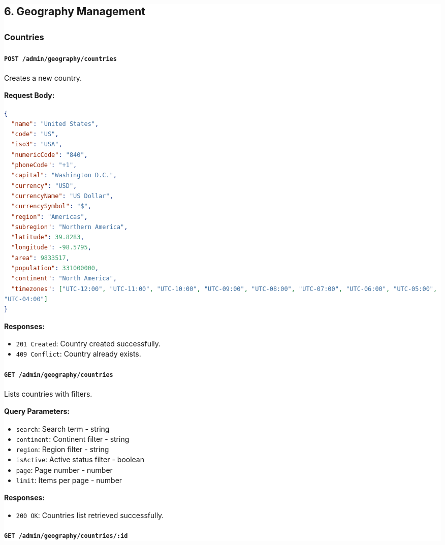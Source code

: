 
## 6. Geography Management

### Countries

#### `POST /admin/geography/countries`

Creates a new country.

**Request Body:**
```json
{
  "name": "United States",
  "code": "US",
  "iso3": "USA",
  "numericCode": "840",
  "phoneCode": "+1",
  "capital": "Washington D.C.",
  "currency": "USD",
  "currencyName": "US Dollar",
  "currencySymbol": "$",
  "region": "Americas",
  "subregion": "Northern America",
  "latitude": 39.8283,
  "longitude": -98.5795,
  "area": 9833517,
  "population": 331000000,
  "continent": "North America",
  "timezones": ["UTC-12:00", "UTC-11:00", "UTC-10:00", "UTC-09:00", "UTC-08:00", "UTC-07:00", "UTC-06:00", "UTC-05:00", "UTC-04:00"]
}
```

**Responses:**
- `201 Created`: Country created successfully.
- `409 Conflict`: Country already exists.

#### `GET /admin/geography/countries`

Lists countries with filters.

**Query Parameters:**
- `search`: Search term - string
- `continent`: Continent filter - string
- `region`: Region filter - string
- `isActive`: Active status filter - boolean
- `page`: Page number - number
- `limit`: Items per page - number

**Responses:**
- `200 OK`: Countries list retrieved successfully.

#### `GET /admin/geography/countries/:id`

